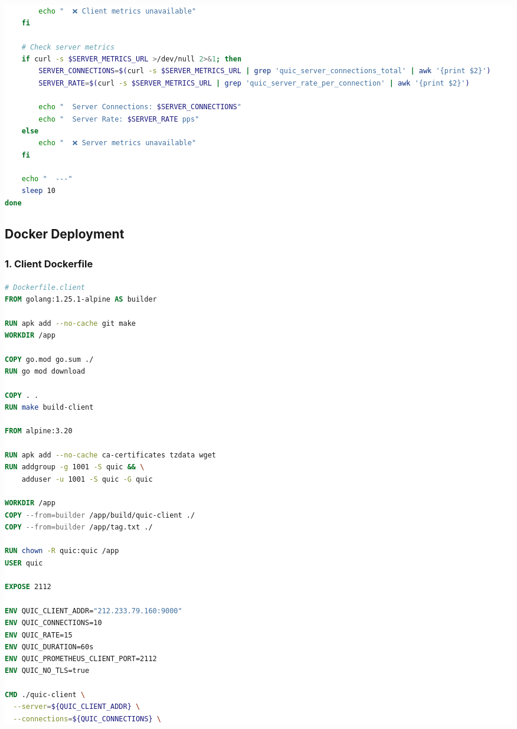 ```bash
        echo "  ❌ Client metrics unavailable"
    fi
    
    # Check server metrics
    if curl -s $SERVER_METRICS_URL >/dev/null 2>&1; then
        SERVER_CONNECTIONS=$(curl -s $SERVER_METRICS_URL | grep 'quic_server_connections_total' | awk '{print $2}')
        SERVER_RATE=$(curl -s $SERVER_METRICS_URL | grep 'quic_server_rate_per_connection' | awk '{print $2}')
        
        echo "  Server Connections: $SERVER_CONNECTIONS"
        echo "  Server Rate: $SERVER_RATE pps"
    else
        echo "  ❌ Server metrics unavailable"
    fi
    
    echo "  ---"
    sleep 10
done
```

## Docker Deployment

### 1. Client Dockerfile
```dockerfile
# Dockerfile.client
FROM golang:1.25.1-alpine AS builder

RUN apk add --no-cache git make
WORKDIR /app

COPY go.mod go.sum ./
RUN go mod download

COPY . .
RUN make build-client

FROM alpine:3.20

RUN apk add --no-cache ca-certificates tzdata wget
RUN addgroup -g 1001 -S quic && \
    adduser -u 1001 -S quic -G quic

WORKDIR /app
COPY --from=builder /app/build/quic-client ./
COPY --from=builder /app/tag.txt ./

RUN chown -R quic:quic /app
USER quic

EXPOSE 2112

ENV QUIC_CLIENT_ADDR="212.233.79.160:9000"
ENV QUIC_CONNECTIONS=10
ENV QUIC_RATE=15
ENV QUIC_DURATION=60s
ENV QUIC_PROMETHEUS_CLIENT_PORT=2112
ENV QUIC_NO_TLS=true

CMD ./quic-client \
  --server=${QUIC_CLIENT_ADDR} \
  --connections=${QUIC_CONNECTIONS} \
```